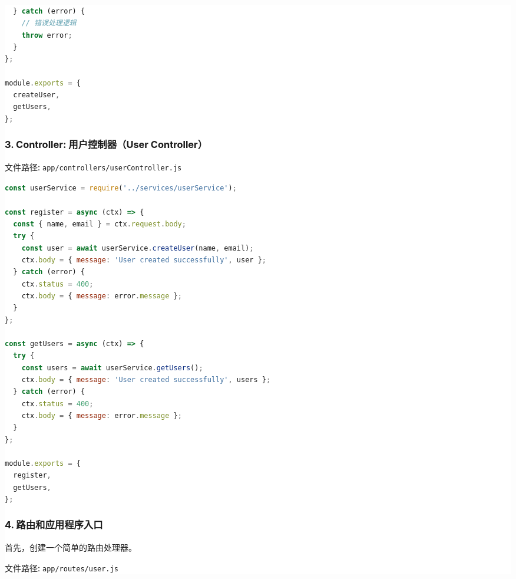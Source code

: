 ```javascript
  } catch (error) {
    // 错误处理逻辑
    throw error;
  }
};

module.exports = {
  createUser,
  getUsers,
};
```

### 3. Controller: 用户控制器（User Controller）

文件路径: `app/controllers/userController.js`

```javascript
const userService = require('../services/userService');

const register = async (ctx) => {
  const { name, email } = ctx.request.body;
  try {
    const user = await userService.createUser(name, email);
    ctx.body = { message: 'User created successfully', user };
  } catch (error) {
    ctx.status = 400;
    ctx.body = { message: error.message };
  }
};

const getUsers = async (ctx) => {
  try {
    const users = await userService.getUsers();
    ctx.body = { message: 'User created successfully', users };
  } catch (error) {
    ctx.status = 400;
    ctx.body = { message: error.message };
  }
};

module.exports = {
  register,
  getUsers,
};

```

### 4. 路由和应用程序入口

首先，创建一个简单的路由处理器。

文件路径: `app/routes/user.js`
